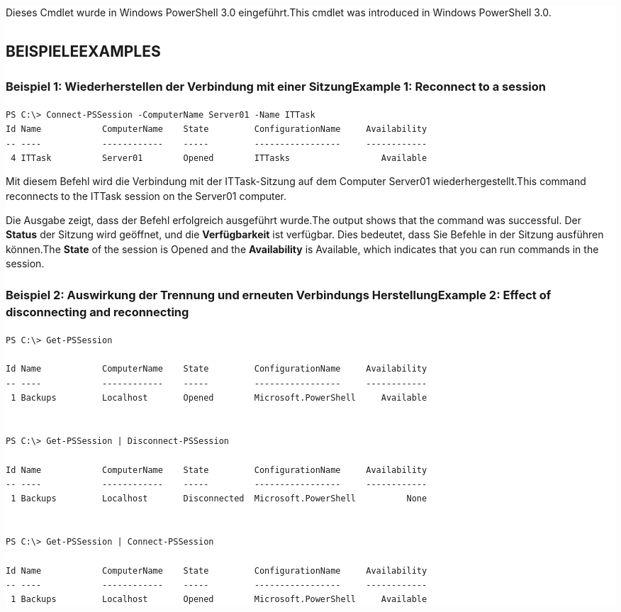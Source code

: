<span data-ttu-id="aada3-123">Dieses Cmdlet wurde in Windows PowerShell 3.0 eingeführt.</span><span class="sxs-lookup"><span data-stu-id="aada3-123">This cmdlet was introduced in Windows PowerShell 3.0.</span></span>

## <span data-ttu-id="aada3-124">BEISPIELE</span><span class="sxs-lookup"><span data-stu-id="aada3-124">EXAMPLES</span></span>

### <span data-ttu-id="aada3-125">Beispiel 1: Wiederherstellen der Verbindung mit einer Sitzung</span><span class="sxs-lookup"><span data-stu-id="aada3-125">Example 1: Reconnect to a session</span></span>

```
PS C:\> Connect-PSSession -ComputerName Server01 -Name ITTask
Id Name            ComputerName    State         ConfigurationName     Availability
-- ----            ------------    -----         -----------------     ------------
 4 ITTask          Server01        Opened        ITTasks                  Available
```

<span data-ttu-id="aada3-126">Mit diesem Befehl wird die Verbindung mit der ITTask-Sitzung auf dem Computer Server01 wiederhergestellt.</span><span class="sxs-lookup"><span data-stu-id="aada3-126">This command reconnects to the ITTask session on the Server01 computer.</span></span>

<span data-ttu-id="aada3-127">Die Ausgabe zeigt, dass der Befehl erfolgreich ausgeführt wurde.</span><span class="sxs-lookup"><span data-stu-id="aada3-127">The output shows that the command was successful.</span></span> <span data-ttu-id="aada3-128">Der **Status** der Sitzung wird geöffnet, und die **Verfügbarkeit** ist verfügbar. Dies bedeutet, dass Sie Befehle in der Sitzung ausführen können.</span><span class="sxs-lookup"><span data-stu-id="aada3-128">The **State** of the session is Opened and the **Availability** is Available, which indicates that you can run commands in the session.</span></span>

### <span data-ttu-id="aada3-129">Beispiel 2: Auswirkung der Trennung und erneuten Verbindungs Herstellung</span><span class="sxs-lookup"><span data-stu-id="aada3-129">Example 2: Effect of disconnecting and reconnecting</span></span>

```
PS C:\> Get-PSSession

Id Name            ComputerName    State         ConfigurationName     Availability
-- ----            ------------    -----         -----------------     ------------
 1 Backups         Localhost       Opened        Microsoft.PowerShell     Available


PS C:\> Get-PSSession | Disconnect-PSSession

Id Name            ComputerName    State         ConfigurationName     Availability
-- ----            ------------    -----         -----------------     ------------
 1 Backups         Localhost       Disconnected  Microsoft.PowerShell          None


PS C:\> Get-PSSession | Connect-PSSession

Id Name            ComputerName    State         ConfigurationName     Availability
-- ----            ------------    -----         -----------------     ------------
 1 Backups         Localhost       Opened        Microsoft.PowerShell     Available
```
